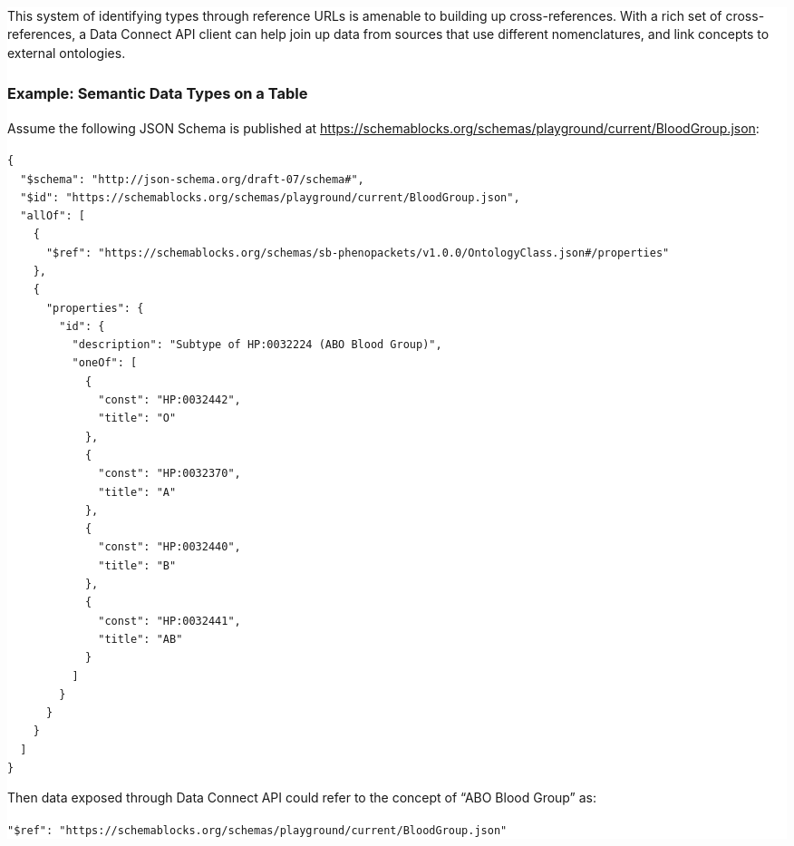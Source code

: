 This system of identifying types through reference URLs is amenable to building up cross-references. With a rich set of cross-references, a Data Connect API client can help join up data from sources that use different nomenclatures, and link concepts to external ontologies.


### Example: Semantic Data Types on a Table 

Assume the following JSON Schema is published at https://schemablocks.org/schemas/playground/current/BloodGroup.json:

```
{
  "$schema": "http://json-schema.org/draft-07/schema#",
  "$id": "https://schemablocks.org/schemas/playground/current/BloodGroup.json",
  "allOf": [
    {
      "$ref": "https://schemablocks.org/schemas/sb-phenopackets/v1.0.0/OntologyClass.json#/properties"
    },
    {
      "properties": {
        "id": {
          "description": "Subtype of HP:0032224 (ABO Blood Group)",
          "oneOf": [
            {
              "const": "HP:0032442",
              "title": "O"
            },
            {
              "const": "HP:0032370",
              "title": "A"
            },
            {
              "const": "HP:0032440",
              "title": "B"
            },
            {
              "const": "HP:0032441",
              "title": "AB"
            }
          ]
        }
      }
    }
  ]
}
```



Then data exposed through Data Connect API could refer to the concept of “ABO Blood Group” as: 

```
"$ref": "https://schemablocks.org/schemas/playground/current/BloodGroup.json"
```

